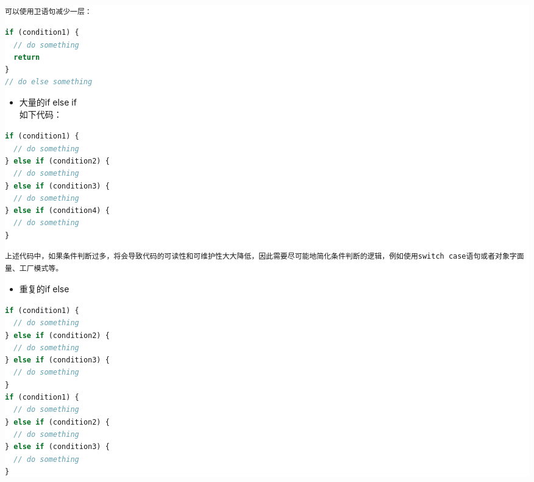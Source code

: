 

```plain
可以使用卫语句减少一层：
```



```javascript
if (condition1) {
  // do something
  return
}
// do else something
```



+  大量的if else if  
如下代码： 



```javascript
if (condition1) {
  // do something
} else if (condition2) {
  // do something
} else if (condition3) {
  // do something
} else if (condition4) {
  // do something
}
```



```plain
上述代码中，如果条件判断过多，将会导致代码的可读性和可维护性大大降低，因此需要尽可能地简化条件判断的逻辑，例如使用switch case语句或者对象字面量、工厂模式等。
```



+ 重复的if else



```javascript
if (condition1) {
  // do something
} else if (condition2) {
  // do something
} else if (condition3) {
  // do something
}
if (condition1) {
  // do something
} else if (condition2) {
  // do something
} else if (condition3) {
  // do something
}
```
